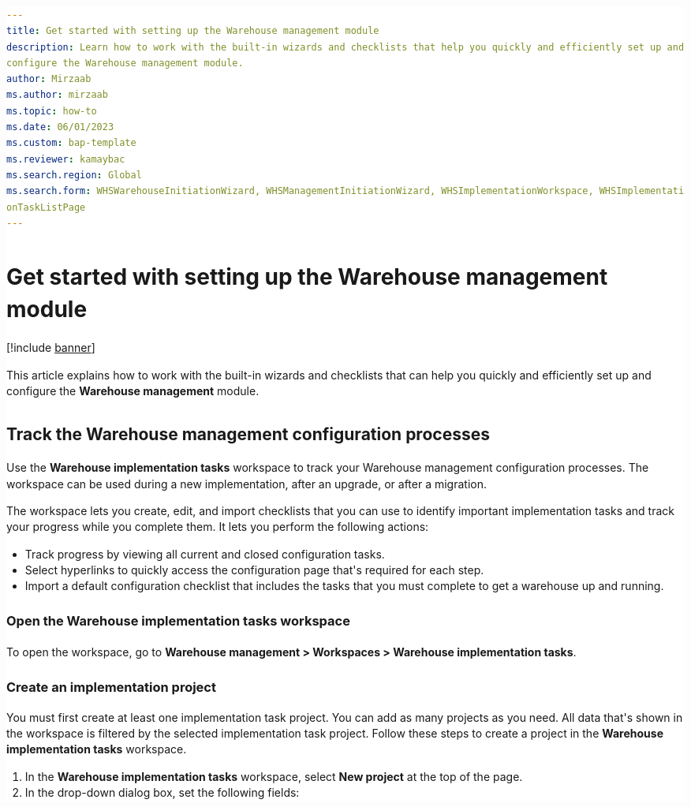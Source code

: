 ```yaml
---
title: Get started with setting up the Warehouse management module
description: Learn how to work with the built-in wizards and checklists that help you quickly and efficiently set up and configure the Warehouse management module.
author: Mirzaab
ms.author: mirzaab
ms.topic: how-to
ms.date: 06/01/2023
ms.custom: bap-template
ms.reviewer: kamaybac
ms.search.region: Global
ms.search.form: WHSWarehouseInitiationWizard, WHSManagementInitiationWizard, WHSImplementationWorkspace, WHSImplementationTaskListPage
---
```


# Get started with setting up the Warehouse management module

[!include [banner](../includes/banner.md)]

This article explains how to work with the built-in wizards and checklists that can help you quickly and efficiently set up and configure the **Warehouse management** module.

## Track the Warehouse management configuration processes

Use the **Warehouse implementation tasks** workspace to track your Warehouse management configuration processes. The workspace can be used during a new implementation, after an upgrade, or after a migration.

The workspace lets you create, edit, and import checklists that you can use to identify important implementation tasks and track your progress while you complete them. It lets you perform the following actions:

- Track progress by viewing all current and closed configuration tasks.
- Select hyperlinks to quickly access the configuration page that's required for each step.
- Import a default configuration checklist that includes the tasks that you must complete to get a warehouse up and running.

### Open the Warehouse implementation tasks workspace

To open the workspace, go to **Warehouse management \> Workspaces \> Warehouse implementation tasks**.

### Create an implementation project

You must first create at least one implementation task project. You can add as many projects as you need. All data that's shown in the workspace is filtered by the selected implementation task project. Follow these steps to create a project in the **Warehouse implementation tasks** workspace.

1. In the **Warehouse implementation tasks** workspace, select **New project** at the top of the page.
1. In the drop-down dialog box, set the following fields:
